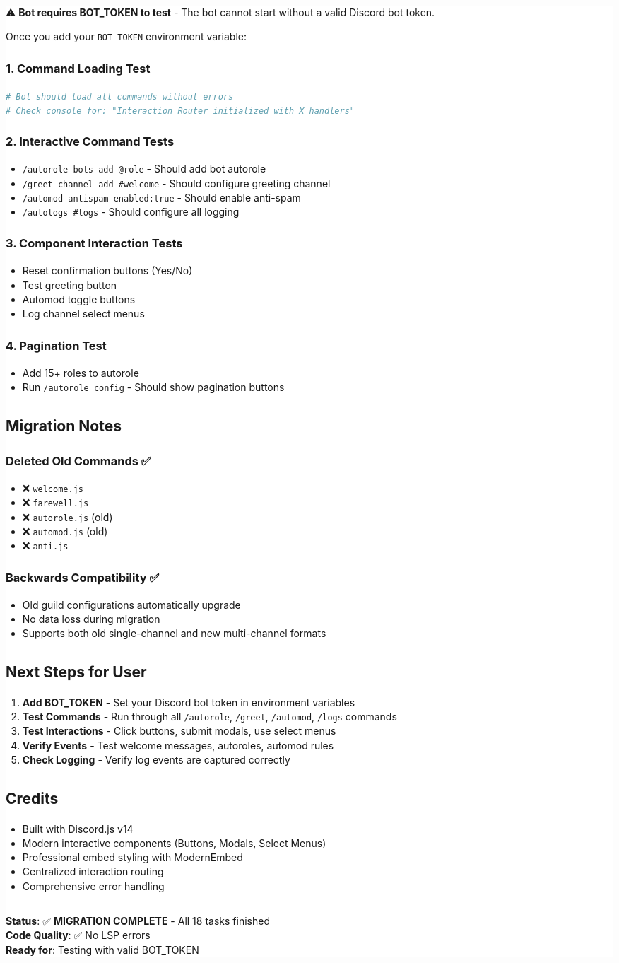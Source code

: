 ⚠️ **Bot requires BOT_TOKEN to test** - The bot cannot start without a valid Discord bot token.

Once you add your `BOT_TOKEN` environment variable:

### 1. Command Loading Test
```bash
# Bot should load all commands without errors
# Check console for: "Interaction Router initialized with X handlers"
```

### 2. Interactive Command Tests
- `/autorole bots add @role` - Should add bot autorole
- `/greet channel add #welcome` - Should configure greeting channel
- `/automod antispam enabled:true` - Should enable anti-spam
- `/autologs #logs` - Should configure all logging

### 3. Component Interaction Tests
- Reset confirmation buttons (Yes/No)
- Test greeting button
- Automod toggle buttons
- Log channel select menus

### 4. Pagination Test
- Add 15+ roles to autorole
- Run `/autorole config` - Should show pagination buttons

## Migration Notes

### Deleted Old Commands ✅
- ❌ `welcome.js`
- ❌ `farewell.js`
- ❌ `autorole.js` (old)
- ❌ `automod.js` (old)
- ❌ `anti.js`

### Backwards Compatibility ✅
- Old guild configurations automatically upgrade
- No data loss during migration
- Supports both old single-channel and new multi-channel formats

## Next Steps for User

1. **Add BOT_TOKEN** - Set your Discord bot token in environment variables
2. **Test Commands** - Run through all `/autorole`, `/greet`, `/automod`, `/logs` commands
3. **Test Interactions** - Click buttons, submit modals, use select menus
4. **Verify Events** - Test welcome messages, autoroles, automod rules
5. **Check Logging** - Verify log events are captured correctly

## Credits
- Built with Discord.js v14
- Modern interactive components (Buttons, Modals, Select Menus)
- Professional embed styling with ModernEmbed
- Centralized interaction routing
- Comprehensive error handling

---

**Status**: ✅ **MIGRATION COMPLETE** - All 18 tasks finished  
**Code Quality**: ✅ No LSP errors  
**Ready for**: Testing with valid BOT_TOKEN
